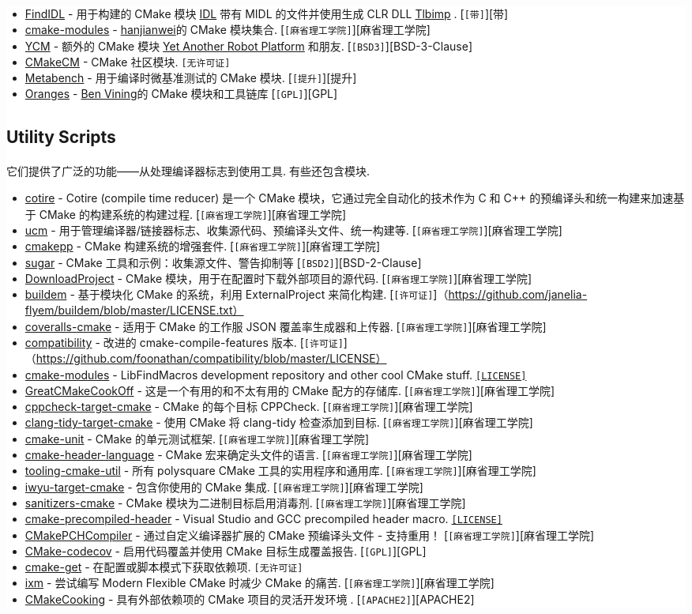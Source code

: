 * [FindIDL](https://github.com/apriorit/FindIDL) - 用于构建的 CMake 模块 [IDL](https://docs.microsoft.com/en-us/windows/win32/midl/interface-definition-idl-file) 带有 MIDL 的文件并使用生成 CLR DLL [Tlbimp](https://docs.microsoft.com/en-us/dotnet/framework/tools/tlbimp-exe-type-library-importer) .  [```[带]```][带]
* [cmake-modules](https://github.com/hanjianwei/cmake-modules) - [hanjianwei](https://github.com/hanjianwei)的 CMake 模块集合.  [```[麻省理工学院]```][麻省理工学院]
* [YCM](https://github.com/robotology/ycm) - 额外的 CMake 模块 [Yet Another Robot Platform](https://github.com/robotology/yarp) 和朋友.  [```[BSD3]```][BSD-3-Clause]
* [CMakeCM](https://github.com/AnotherFoxGuy/CMakeCM)  - CMake 社区模块.  ```[无许可证]```
* [Metabench](https://github.com/ldionne/metabench)  - 用于编译时微基准测试的 CMake 模块.  [```[提升]```][提升]
* [Oranges](https://github.com/benthevining/Oranges) - [Ben Vining](https://github.com/benthevining)的 CMake 模块和工具链库 [```[GPL]```][GPL]

## Utility Scripts

它们提供了广泛的功能——从处理编译器标志到使用工具. 有些还包含模块.

* [cotire](https://github.com/sakra/cotire)  - Cotire (compile time reducer) 是一个 CMake 模块，它通过完全自动化的技术作为 C 和 C++ 的预编译头和统一构建来加速基于 CMake 的构建系统的构建过程.  [```[麻省理工学院]```][麻省理工学院]
* [ucm](https://github.com/onqtam/ucm)  - 用于管理编译器/链接器标志、收集源代码、预编译头文件、统一构建等.  [```[麻省理工学院]```][麻省理工学院]
* [cmakepp](https://github.com/toeb/cmakepp)  - CMake 构建系统的增强套件.  [```[麻省理工学院]```][麻省理工学院]
* [sugar](https://github.com/ruslo/sugar) - CMake 工具和示例：收集源文件、警告抑制等 [```[BSD2]```][BSD-2-Clause]
* [DownloadProject](https://github.com/Crascit/DownloadProject)  - CMake 模块，用于在配置时下载外部项目的源代码.  [```[麻省理工学院]```][麻省理工学院]
* [buildem](https://github.com/janelia-flyem/buildem)  - 基于模块化 CMake 的系统，利用 ExternalProject 来简化构建.  [```[许可证]```]（https://github.com/janelia-flyem/buildem/blob/master/LICENSE.txt）
* [coveralls-cmake](https://github.com/JoakimSoderberg/coveralls-cmake)  - 适用于 CMake 的工作服 JSON 覆盖率生成器和上传器.  [```[麻省理工学院]```][麻省理工学院]
* [compatibility](https://github.com/foonathan/compatibility)  - 改进的 cmake-compile-features 版本.  [```[许可证]```]（https://github.com/foonathan/compatibility/blob/master/LICENSE）
* [cmake-modules](https://github.com/Tronic/cmake-modules) - LibFindMacros development repository and other cool CMake stuff. [```[LICENSE]```](https://github.com/Tronic/cmake-modules/blob/master/LibFindMacros.cmake#L2)
* [GreatCMakeCookOff](https://github.com/UCL/GreatCMakeCookOff)  - 这是一个有用的和不太有用的 CMake 配方的存储库.  [```[麻省理工学院]```][麻省理工学院]
* [cppcheck-target-cmake](https://github.com/polysquare/cppcheck-target-cmake)  - CMake 的每个目标 CPPCheck.  [```[麻省理工学院]```][麻省理工学院]
* [clang-tidy-target-cmake](https://github.com/polysquare/clang-tidy-target-cmake)  - 使用 CMake 将 clang-tidy 检查添加到目标.  [```[麻省理工学院]```][麻省理工学院]
* [cmake-unit](https://github.com/polysquare/cmake-unit)  - CMake 的单元测试框架.  [```[麻省理工学院]```][麻省理工学院]
* [cmake-header-language](https://github.com/polysquare/cmake-header-language)  - CMake 宏来确定头文件的语言.  [```[麻省理工学院]```][麻省理工学院]
* [tooling-cmake-util](https://github.com/polysquare/tooling-cmake-util)  - 所有 polysquare CMake 工具的实用程序和通用库.  [```[麻省理工学院]```][麻省理工学院]
* [iwyu-target-cmake](https://github.com/polysquare/iwyu-target-cmake)  - 包含你使用的 CMake 集成.  [```[麻省理工学院]```][麻省理工学院]
* [sanitizers-cmake](https://github.com/arsenm/sanitizers-cmake)  - CMake 模块为二进制目标启用消毒剂.  [```[麻省理工学院]```][麻省理工学院]
* [cmake-precompiled-header](https://github.com/larsch/cmake-precompiled-header) - Visual Studio and GCC precompiled header macro. [```[LICENSE]```](https://github.com/larsch/cmake-precompiled-header/blob/master/PrecompiledHeader.cmake#L31)
* [CMakePCHCompiler](https://github.com/nanoant/CMakePCHCompiler)  - 通过自定义编译器扩展的 CMake 预编译头文件 - 支持重用！  [```[麻省理工学院]```][麻省理工学院]
* [CMake-codecov](https://github.com/RWTH-ELP/CMake-codecov)  - 启用代码覆盖并使用 CMake 目标生成覆盖报告.  [```[GPL]```][GPL]
* [cmake-get](https://github.com/pfultz2/cmake-get)  - 在配置或脚本模式下获取依赖项.  ```[无许可证]```
* [ixm](https://github.com/slurps-mad-rips/ixm)  - 尝试编写 Modern Flexible CMake 时减少 CMake 的痛苦.  [```[麻省理工学院]```][麻省理工学院]
* [CMakeCooking](https://github.com/hakuch/CMakeCooking) - 具有外部依赖项的 CMake 项目的灵活开发环境
 .  [```[APACHE2]```][APACHE2]
